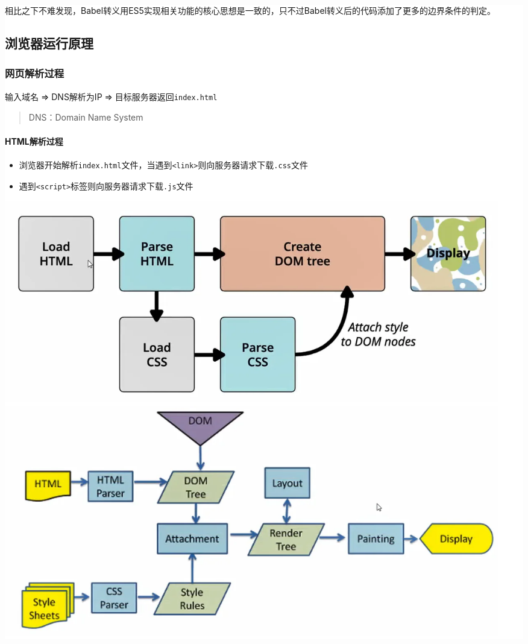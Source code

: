 相比之下不难发现，Babel转义用ES5实现相关功能的核心思想是一致的，只不过Babel转义后的代码添加了更多的边界条件的判定。



## 浏览器运行原理

### 网页解析过程

输入域名 => DNS解析为IP => 目标服务器返回`index.html`

> DNS：Domain Name System

#### HTML解析过程

- 浏览器开始解析`index.html`文件，当遇到`<link>`则向服务器请求下载`.css`文件

- 遇到`<script>`标签则向服务器请求下载`.js`文件

<img src="./JavaScriptEnhanced.assets/image-20221118222207332-16687813334481.webp" alt="浏览器解析HTML过程" style="zoom:80%;" />

<img src="./JavaScriptEnhanced.assets/image-20221118222311200-16687813941873.webp" alt="浏览器是和如何工作的" style="zoom:80%;" />
